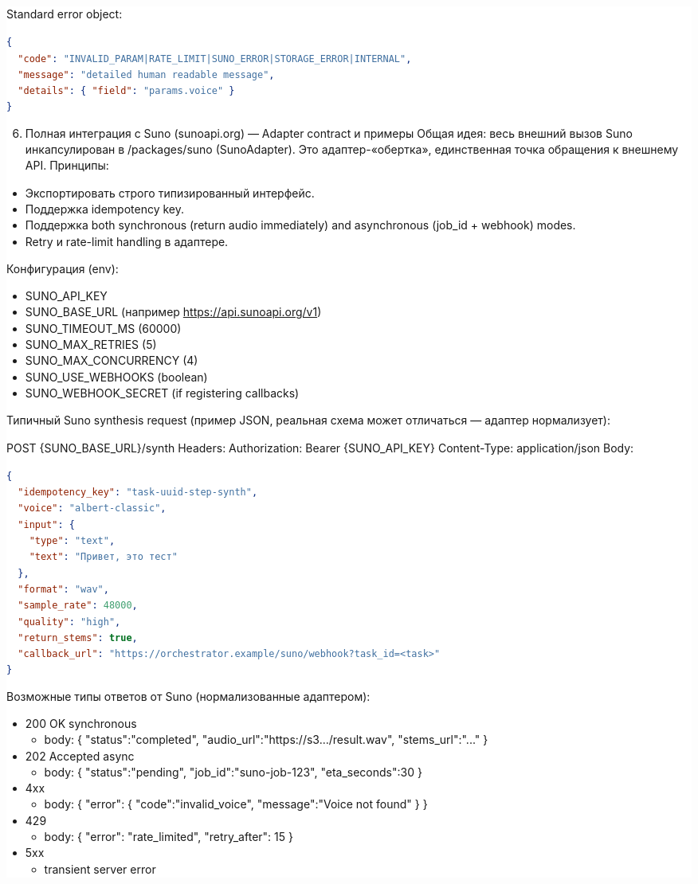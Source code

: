 Standard error object:

```json
{
  "code": "INVALID_PARAM|RATE_LIMIT|SUNO_ERROR|STORAGE_ERROR|INTERNAL",
  "message": "detailed human readable message",
  "details": { "field": "params.voice" }
}
```

6. Полная интеграция с Suno (sunoapi.org) — Adapter contract и примеры
Общая идея: весь внешний вызов Suno инкапсулирован в /packages/suno (SunoAdapter). Это адаптер-«обертка», единственная точка обращения к внешнему API. Принципы:
- Экспортировать строго типизированный интерфейс.
- Поддержка idempotency key.
- Поддержка both synchronous (return audio immediately) and asynchronous (job_id + webhook) modes.
- Retry и rate-limit handling в адаптере.

Конфигурация (env):
- SUNO_API_KEY
- SUNO_BASE_URL (например https://api.sunoapi.org/v1)
- SUNO_TIMEOUT_MS (60000)
- SUNO_MAX_RETRIES (5)
- SUNO_MAX_CONCURRENCY (4)
- SUNO_USE_WEBHOOKS (boolean)
- SUNO_WEBHOOK_SECRET (if registering callbacks)

Типичный Suno synthesis request (пример JSON, реальная схема может отличаться — адаптер нормализует):

POST {SUNO_BASE_URL}/synth
Headers:
  Authorization: Bearer {SUNO_API_KEY}
  Content-Type: application/json
Body:
```json
{
  "idempotency_key": "task-uuid-step-synth",
  "voice": "albert-classic",
  "input": {
    "type": "text",
    "text": "Привет, это тест"
  },
  "format": "wav",
  "sample_rate": 48000,
  "quality": "high",
  "return_stems": true,
  "callback_url": "https://orchestrator.example/suno/webhook?task_id=<task>"
}
```

Возможные типы ответов от Suno (нормализованные адаптером):
- 200 OK synchronous
  - body: { "status":"completed", "audio_url":"https://s3.../result.wav", "stems_url":"..." }
- 202 Accepted async
  - body: { "status":"pending", "job_id":"suno-job-123", "eta_seconds":30 }
- 4xx
  - body: { "error": { "code":"invalid_voice", "message":"Voice not found" } }
- 429
  - body: { "error": "rate_limited", "retry_after": 15 }
- 5xx
  - transient server error
